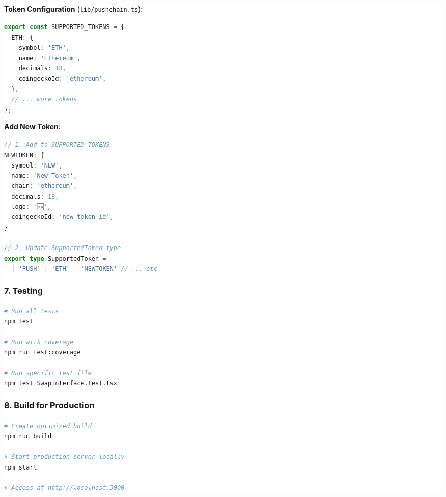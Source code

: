 **Token Configuration** (`lib/pushchain.ts`):
```typescript
export const SUPPORTED_TOKENS = {
  ETH: {
    symbol: 'ETH',
    name: 'Ethereum',
    decimals: 18,
    coingeckoId: 'ethereum',
  },
  // ... more tokens
};
```

**Add New Token**:
```typescript
// 1. Add to SUPPORTED_TOKENS
NEWTOKEN: {
  symbol: 'NEW',
  name: 'New Token',
  chain: 'ethereum',
  decimals: 18,
  logo: '🆕',
  coingeckoId: 'new-token-id',
}

// 2. Update SupportedToken type
export type SupportedToken = 
  | 'PUSH' | 'ETH' | 'NEWTOKEN' // ... etc
```

### 7. Testing

```bash
# Run all tests
npm test

# Run with coverage
npm run test:coverage

# Run specific test file
npm test SwapInterface.test.tsx
```

### 8. Build for Production

```bash
# Create optimized build
npm run build

# Start production server locally
npm start

# Access at http://localhost:3000
```
